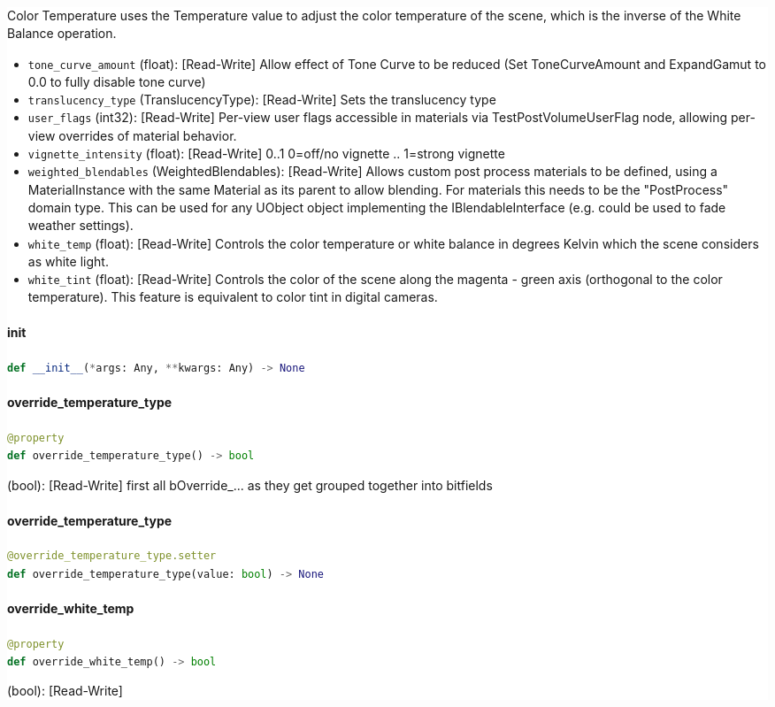   Color Temperature uses the Temperature value to adjust the color temperature of the scene, which is the inverse of the White Balance operation.
- ``tone_curve_amount`` (float):  [Read-Write] Allow effect of Tone Curve to be reduced (Set ToneCurveAmount and ExpandGamut to 0.0 to fully disable tone curve)
- ``translucency_type`` (TranslucencyType):  [Read-Write] Sets the translucency type
- ``user_flags`` (int32):  [Read-Write] Per-view user flags accessible in materials via TestPostVolumeUserFlag node, allowing per-view overrides of material behavior.
- ``vignette_intensity`` (float):  [Read-Write] 0..1 0=off/no vignette .. 1=strong vignette
- ``weighted_blendables`` (WeightedBlendables):  [Read-Write] Allows custom post process materials to be defined, using a MaterialInstance with the same Material as its parent to allow blending.
  For materials this needs to be the "PostProcess" domain type. This can be used for any UObject object implementing the IBlendableInterface (e.g. could be used to fade weather settings).
- ``white_temp`` (float):  [Read-Write] Controls the color temperature or white balance in degrees Kelvin which the scene considers as white light.
- ``white_tint`` (float):  [Read-Write] Controls the color of the scene along the magenta - green axis (orthogonal to the color temperature).  This feature is equivalent to color tint in digital cameras.

<a id="unreal.PostProcessSettings.__init__"></a>

#### __init__

```python
def __init__(*args: Any, **kwargs: Any) -> None
```

<a id="unreal.PostProcessSettings.override_temperature_type"></a>

#### override_temperature_type

```python
@property
def override_temperature_type() -> bool
```

(bool):  [Read-Write] first all bOverride_... as they get grouped together into bitfields

<a id="unreal.PostProcessSettings.override_temperature_type"></a>

#### override_temperature_type

```python
@override_temperature_type.setter
def override_temperature_type(value: bool) -> None
```

<a id="unreal.PostProcessSettings.override_white_temp"></a>

#### override_white_temp

```python
@property
def override_white_temp() -> bool
```

(bool):  [Read-Write]

<a id="unreal.PostProcessSettings.override_white_temp"></a>
